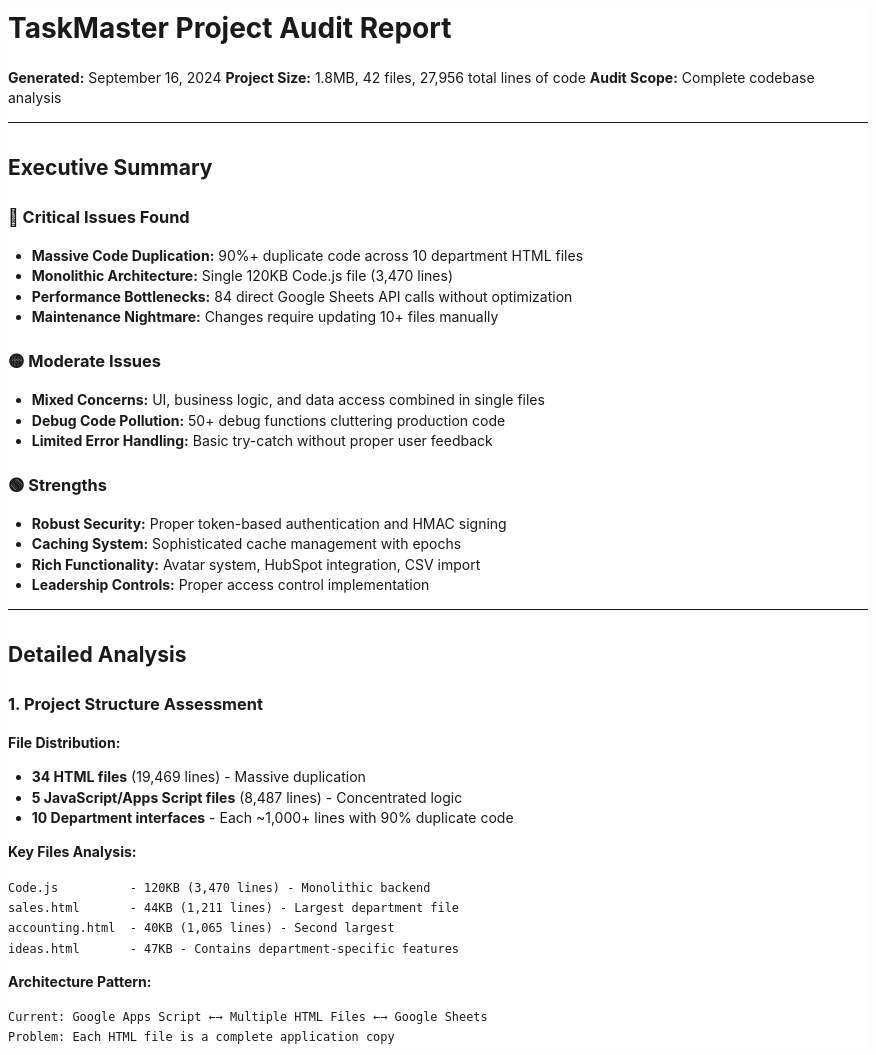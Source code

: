 # TaskMaster Project Audit Report
**Generated:** September 16, 2024
**Project Size:** 1.8MB, 42 files, 27,956 total lines of code
**Audit Scope:** Complete codebase analysis

---

## Executive Summary

### 🔴 Critical Issues Found
- **Massive Code Duplication:** 90%+ duplicate code across 10 department HTML files
- **Monolithic Architecture:** Single 120KB Code.js file (3,470 lines)
- **Performance Bottlenecks:** 84 direct Google Sheets API calls without optimization
- **Maintenance Nightmare:** Changes require updating 10+ files manually

### 🟡 Moderate Issues
- **Mixed Concerns:** UI, business logic, and data access combined in single files
- **Debug Code Pollution:** 50+ debug functions cluttering production code
- **Limited Error Handling:** Basic try-catch without proper user feedback

### 🟢 Strengths
- **Robust Security:** Proper token-based authentication and HMAC signing
- **Caching System:** Sophisticated cache management with epochs
- **Rich Functionality:** Avatar system, HubSpot integration, CSV import
- **Leadership Controls:** Proper access control implementation

---

## Detailed Analysis

### 1. Project Structure Assessment

**File Distribution:**
- **34 HTML files** (19,469 lines) - Massive duplication
- **5 JavaScript/Apps Script files** (8,487 lines) - Concentrated logic
- **10 Department interfaces** - Each ~1,000+ lines with 90% duplicate code

**Key Files Analysis:**
```
Code.js          - 120KB (3,470 lines) - Monolithic backend
sales.html       - 44KB (1,211 lines) - Largest department file
accounting.html  - 40KB (1,065 lines) - Second largest
ideas.html       - 47KB - Contains department-specific features
```

**Architecture Pattern:**
```
Current: Google Apps Script ←→ Multiple HTML Files ←→ Google Sheets
Problem: Each HTML file is a complete application copy
```
